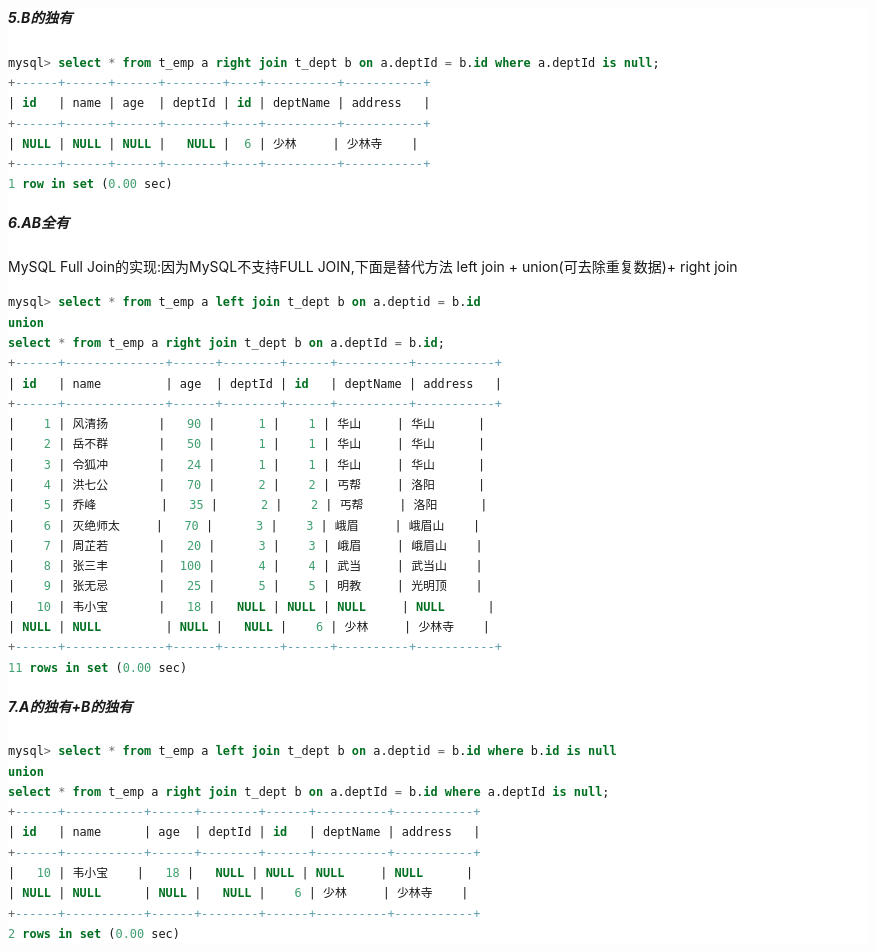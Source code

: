 

##### 5.B的独有

```sql
mysql> select * from t_emp a right join t_dept b on a.deptId = b.id where a.deptId is null;
+------+------+------+--------+----+----------+-----------+
| id   | name | age  | deptId | id | deptName | address   |
+------+------+------+--------+----+----------+-----------+
| NULL | NULL | NULL |   NULL |  6 | 少林     | 少林寺    |
+------+------+------+--------+----+----------+-----------+
1 row in set (0.00 sec)

```



##### 6.AB全有

MySQL Full Join的实现:因为MySQL不支持FULL JOIN,下面是替代方法
left join + union(可去除重复数据)+ right join

```sql
mysql> select * from t_emp a left join t_dept b on a.deptid = b.id
union 
select * from t_emp a right join t_dept b on a.deptId = b.id;
+------+--------------+------+--------+------+----------+-----------+
| id   | name         | age  | deptId | id   | deptName | address   |
+------+--------------+------+--------+------+----------+-----------+
|    1 | 风清扬       |   90 |      1 |    1 | 华山     | 华山      |
|    2 | 岳不群       |   50 |      1 |    1 | 华山     | 华山      |
|    3 | 令狐冲       |   24 |      1 |    1 | 华山     | 华山      |
|    4 | 洪七公       |   70 |      2 |    2 | 丐帮     | 洛阳      |
|    5 | 乔峰         |   35 |      2 |    2 | 丐帮     | 洛阳      |
|    6 | 灭绝师太     |   70 |      3 |    3 | 峨眉     | 峨眉山    |
|    7 | 周芷若       |   20 |      3 |    3 | 峨眉     | 峨眉山    |
|    8 | 张三丰       |  100 |      4 |    4 | 武当     | 武当山    |
|    9 | 张无忌       |   25 |      5 |    5 | 明教     | 光明顶    |
|   10 | 韦小宝       |   18 |   NULL | NULL | NULL     | NULL      |
| NULL | NULL         | NULL |   NULL |    6 | 少林     | 少林寺    |
+------+--------------+------+--------+------+----------+-----------+
11 rows in set (0.00 sec)

```



##### 7.A的独有+B的独有

```sql
mysql> select * from t_emp a left join t_dept b on a.deptid = b.id where b.id is null 
union 
select * from t_emp a right join t_dept b on a.deptId = b.id where a.deptId is null;
+------+-----------+------+--------+------+----------+-----------+
| id   | name      | age  | deptId | id   | deptName | address   |
+------+-----------+------+--------+------+----------+-----------+
|   10 | 韦小宝    |   18 |   NULL | NULL | NULL     | NULL      |
| NULL | NULL      | NULL |   NULL |    6 | 少林     | 少林寺    |
+------+-----------+------+--------+------+----------+-----------+
2 rows in set (0.00 sec)

```
